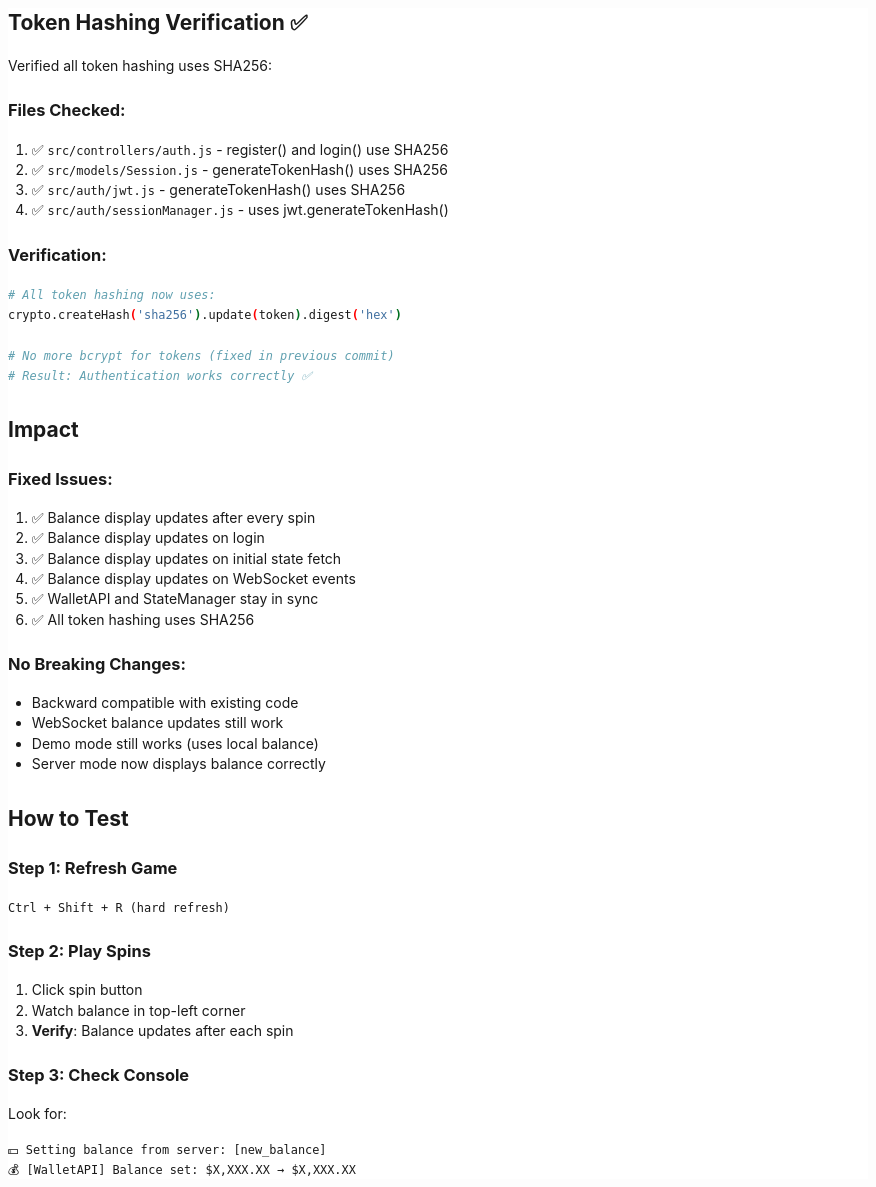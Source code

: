 ## Token Hashing Verification ✅

Verified all token hashing uses SHA256:

### Files Checked:
1. ✅ `src/controllers/auth.js` - register() and login() use SHA256
2. ✅ `src/models/Session.js` - generateTokenHash() uses SHA256
3. ✅ `src/auth/jwt.js` - generateTokenHash() uses SHA256
4. ✅ `src/auth/sessionManager.js` - uses jwt.generateTokenHash()

### Verification:
```bash
# All token hashing now uses:
crypto.createHash('sha256').update(token).digest('hex')

# No more bcrypt for tokens (fixed in previous commit)
# Result: Authentication works correctly ✅
```

## Impact

### Fixed Issues:
1. ✅ Balance display updates after every spin
2. ✅ Balance display updates on login
3. ✅ Balance display updates on initial state fetch
4. ✅ Balance display updates on WebSocket events
5. ✅ WalletAPI and StateManager stay in sync
6. ✅ All token hashing uses SHA256

### No Breaking Changes:
- Backward compatible with existing code
- WebSocket balance updates still work
- Demo mode still works (uses local balance)
- Server mode now displays balance correctly

## How to Test

### Step 1: Refresh Game
```
Ctrl + Shift + R (hard refresh)
```

### Step 2: Play Spins
1. Click spin button
2. Watch balance in top-left corner
3. **Verify**: Balance updates after each spin

### Step 3: Check Console
Look for:
```
💵 Setting balance from server: [new_balance]
💰 [WalletAPI] Balance set: $X,XXX.XX → $X,XXX.XX
```
